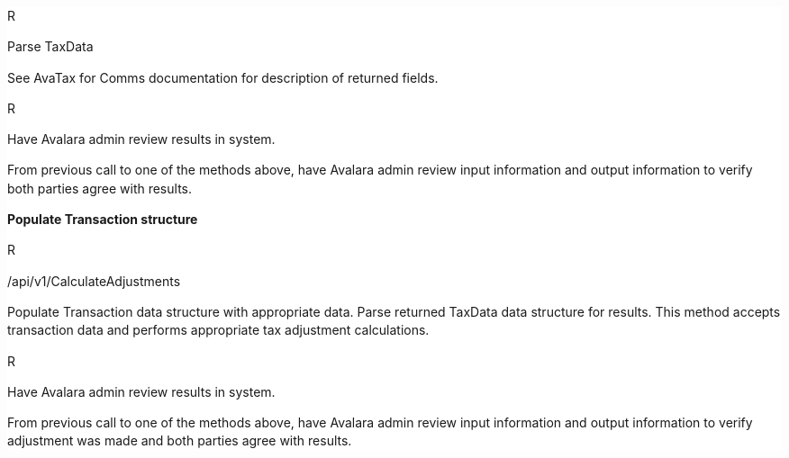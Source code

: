 <p>R</p>
</td>
<td width="293">
<p>Parse TaxData</p>
</td>
<td width="308">
<p>See AvaTax for Comms documentation for description of returned fields.</p>
</td>
</tr>
<tr>
<td width="75">
<p>R</p>
</td>
<td width="293">
<p>Have Avalara admin review results in system.</p>
</td>
<td width="308">
<p>From previous call to one of the methods above, have Avalara admin review input information and output information to verify both parties agree with results.</p>
</td>
</tr>
<tr>
<td colspan="3" width="680">
<p><strong>Populate Transaction structure</strong></p>
</td>
</tr>
<tr>
</tr>
<tr>
<td width="75">
<p>R</p>
</td>
<td width="293">
<p>/api/v1/CalculateAdjustments</p>
</td>
<td width="308">
<p>Populate Transaction data structure with appropriate data. Parse returned TaxData data structure for results. This method accepts transaction data and performs appropriate tax adjustment calculations.</p>
</td>
</tr>
<tr>
<td width="75">
<p>R</p>
</td>
<td width="293">
<p>Have Avalara admin review results in system.</p>
</td>
<td width="308">
<p>From previous call to one of the methods above, have Avalara admin review input information and output information to verify adjustment was made and both parties agree with results.</p>
</td>
</tr>
